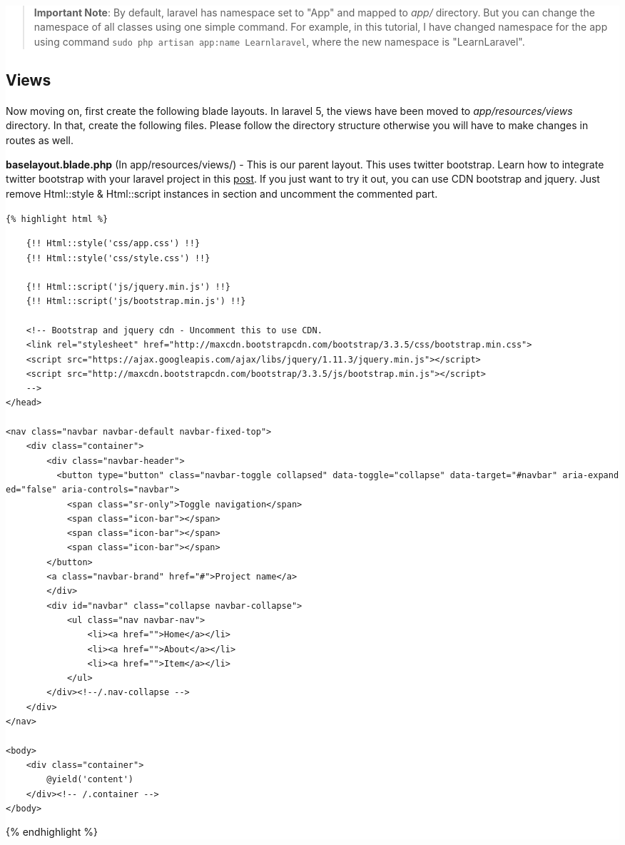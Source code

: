 > **Important Note**: By default, laravel has namespace set to "App" and mapped to *app/* directory. But you can change the namespace of all classes using one simple command. For example, in this tutorial, I have changed namespace for the app using command `sudo php artisan app:name Learnlaravel`, where the new namespace is "LearnLaravel".

## Views

Now moving on, first create the following blade layouts. In laravel 5, the views have been moved to *app/resources/views* directory. In that, create the following files. Please follow the directory structure otherwise you will have to make changes in routes as well.

**baselayout.blade.php** (In app/resources/views/) - This is our parent layout. This uses twitter bootstrap. Learn how to integrate twitter bootstrap with your laravel project in this [post](/tutorials/styling-laravel-5-based-app-with-twitter-bootstrap/08/24/2015). If you just want to try it out, you can use CDN bootstrap and jquery. Just remove Html::style & Html::script instances in <head> section and uncomment the commented part.

	{% highlight html %}
<!DOCTYPE html>
<html>
    <head>
        <title>@yield('title')</title>

        {!! Html::style('css/app.css') !!}
        {!! Html::style('css/style.css') !!}

        {!! Html::script('js/jquery.min.js') !!}
        {!! Html::script('js/bootstrap.min.js') !!}

        <!-- Bootstrap and jquery cdn - Uncomment this to use CDN.
		<link rel="stylesheet" href="http://maxcdn.bootstrapcdn.com/bootstrap/3.3.5/css/bootstrap.min.css">
		<script src="https://ajax.googleapis.com/ajax/libs/jquery/1.11.3/jquery.min.js"></script>
		<script src="http://maxcdn.bootstrapcdn.com/bootstrap/3.3.5/js/bootstrap.min.js"></script>
		-->
    </head>

    <nav class="navbar navbar-default navbar-fixed-top">
        <div class="container">
            <div class="navbar-header">
              <button type="button" class="navbar-toggle collapsed" data-toggle="collapse" data-target="#navbar" aria-expanded="false" aria-controls="navbar">
                <span class="sr-only">Toggle navigation</span>
                <span class="icon-bar"></span>
                <span class="icon-bar"></span>
                <span class="icon-bar"></span>
            </button>
            <a class="navbar-brand" href="#">Project name</a>
            </div>
            <div id="navbar" class="collapse navbar-collapse">
                <ul class="nav navbar-nav">
                    <li><a href="">Home</a></li>
                    <li><a href="">About</a></li>
                    <li><a href="">Item</a></li>
                </ul>
            </div><!--/.nav-collapse -->
        </div>
    </nav>

    <body>
        <div class="container">
            @yield('content')
        </div><!-- /.container -->
    </body>
</html>
	{% endhighlight %}
